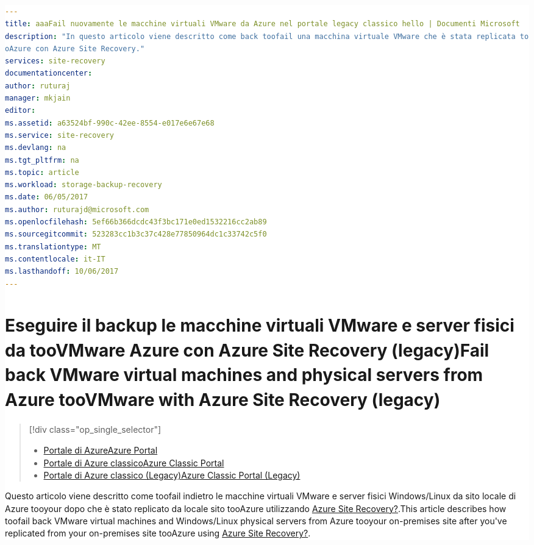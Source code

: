 ```yaml
---
title: aaaFail nuovamente le macchine virtuali VMware da Azure nel portale legacy classico hello | Documenti Microsoft
description: "In questo articolo viene descritto come back toofail una macchina virtuale VMware che è stata replicata tooAzure con Azure Site Recovery."
services: site-recovery
documentationcenter: 
author: ruturaj
manager: mkjain
editor: 
ms.assetid: a63524bf-990c-42ee-8554-e017e6e67e68
ms.service: site-recovery
ms.devlang: na
ms.tgt_pltfrm: na
ms.topic: article
ms.workload: storage-backup-recovery
ms.date: 06/05/2017
ms.author: ruturajd@microsoft.com
ms.openlocfilehash: 5ef66b366dcdc43f3bc171e0ed1532216cc2ab89
ms.sourcegitcommit: 523283cc1b3c37c428e77850964dc1c33742c5f0
ms.translationtype: MT
ms.contentlocale: it-IT
ms.lasthandoff: 10/06/2017
---
```

# <a name="fail-back-vmware-virtual-machines-and-physical-servers-from-azure-toovmware-with-azure-site-recovery-legacy"></a><span data-ttu-id="70857-103">Eseguire il backup le macchine virtuali VMware e server fisici da tooVMware Azure con Azure Site Recovery (legacy)</span><span class="sxs-lookup"><span data-stu-id="70857-103">Fail back VMware virtual machines and physical servers from Azure tooVMware with Azure Site Recovery (legacy)</span></span>
> [!div class="op_single_selector"]
> * [<span data-ttu-id="70857-104">Portale di Azure</span><span class="sxs-lookup"><span data-stu-id="70857-104">Azure Portal</span></span>](site-recovery-failback-azure-to-vmware.md)
> * [<span data-ttu-id="70857-105">Portale di Azure classico</span><span class="sxs-lookup"><span data-stu-id="70857-105">Azure Classic Portal</span></span>](site-recovery-failback-azure-to-vmware-classic.md)
> * [<span data-ttu-id="70857-106">Portale di Azure classico (Legacy)</span><span class="sxs-lookup"><span data-stu-id="70857-106">Azure Classic Portal (Legacy)</span></span>](site-recovery-failback-azure-to-vmware-classic-legacy.md)
>
>

<span data-ttu-id="70857-107">Questo articolo viene descritto come toofail indietro le macchine virtuali VMware e server fisici Windows/Linux da sito locale di Azure tooyour dopo che è stato replicato da locale sito tooAzure utilizzando [Azure Site Recovery?](site-recovery-overview.md).</span><span class="sxs-lookup"><span data-stu-id="70857-107">This article describes how toofail back VMware virtual machines and Windows/Linux physical servers from Azure tooyour on-premises site after you've replicated from your on-premises site tooAzure using [Azure Site Recovery?](site-recovery-overview.md).</span></span>
